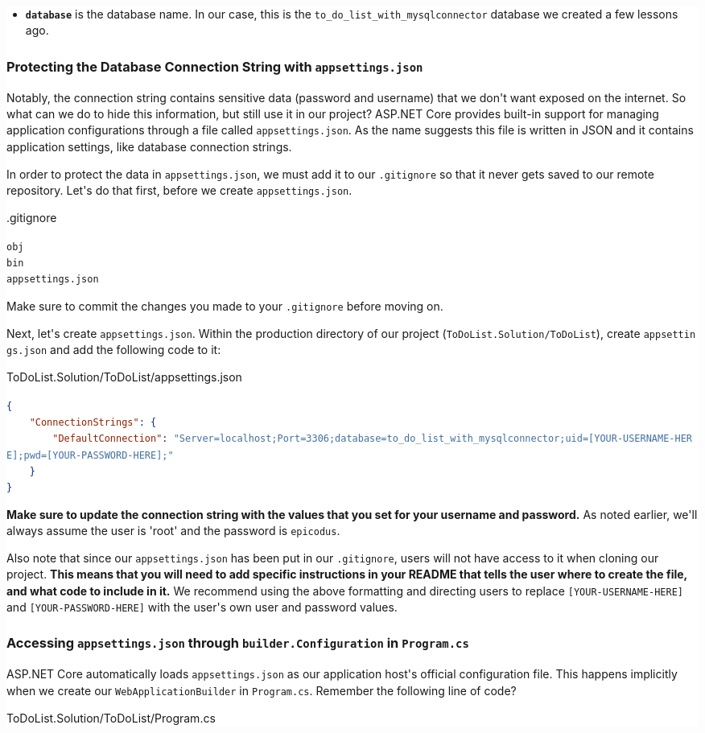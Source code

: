 * **`database`** is the database name. In our case, this is the `to_do_list_with_mysqlconnector` database we created a few lessons ago.

### Protecting the Database Connection String with `appsettings.json`

Notably, the connection string contains sensitive data (password and username) that we don't want exposed on the internet. So what can we do to hide this information, but still use it in our project? ASP.NET Core provides built-in support for managing application configurations through a file called `appsettings.json`. As the name suggests this file is written in JSON and it contains application settings, like database connection strings. 

In order to protect the data in `appsettings.json`, we must add it to our `.gitignore` so that it never gets saved to our remote repository. Let's do that first, before we create `appsettings.json`.

<div class="filename">.gitignore</div>

```
obj
bin
appsettings.json
```

Make sure to commit the changes you made to your `.gitignore` before moving on. 

Next, let's create `appsettings.json`. Within the production directory of our project (`ToDoList.Solution/ToDoList`), create `appsettings.json` and add the following code to it:

<div class="filename">ToDoList.Solution/ToDoList/appsettings.json</div>

```json
{
    "ConnectionStrings": {
        "DefaultConnection": "Server=localhost;Port=3306;database=to_do_list_with_mysqlconnector;uid=[YOUR-USERNAME-HERE];pwd=[YOUR-PASSWORD-HERE];"
    }
}
```

**Make sure to update the connection string with the values that you set for your username and password.** As noted earlier, we'll always assume the user is 'root' and the password is `epicodus`. 

Also note that since our `appsettings.json` has been put in our `.gitignore`, users will not have access to it when cloning our project. **This means that you will need to add specific instructions in your README that tells the user where to create the file, and what code to include in it.**  We recommend using the above formatting and directing users to replace `[YOUR-USERNAME-HERE]` and `[YOUR-PASSWORD-HERE]` with the user's own user and password values. 

### Accessing `appsettings.json` through `builder.Configuration` in `Program.cs`

ASP.NET Core automatically loads `appsettings.json` as our application host's official configuration file. This happens implicitly when we create our `WebApplicationBuilder` in `Program.cs`. Remember the following line of code?

<div class="filename">ToDoList.Solution/ToDoList/Program.cs</div>
